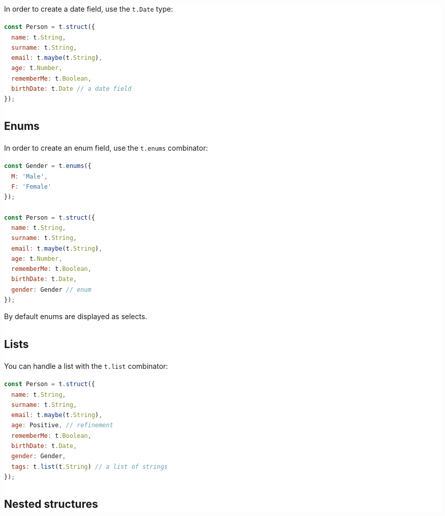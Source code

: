 In order to create a date field, use the `t.Date` type:

```js
const Person = t.struct({
  name: t.String,
  surname: t.String,
  email: t.maybe(t.String),
  age: t.Number,
  rememberMe: t.Boolean,
  birthDate: t.Date // a date field
});
```

## Enums

In order to create an enum field, use the `t.enums` combinator:

```js
const Gender = t.enums({
  M: 'Male',
  F: 'Female'
});

const Person = t.struct({
  name: t.String,
  surname: t.String,
  email: t.maybe(t.String),
  age: t.Number,
  rememberMe: t.Boolean,
  birthDate: t.Date,
  gender: Gender // enum
});
```

By default enums are displayed as selects.

## Lists

You can handle a list with the `t.list` combinator:

```js
const Person = t.struct({
  name: t.String,
  surname: t.String,
  email: t.maybe(t.String),
  age: Positive, // refinement
  rememberMe: t.Boolean,
  birthDate: t.Date,
  gender: Gender,
  tags: t.list(t.String) // a list of strings
});
```

## Nested structures
